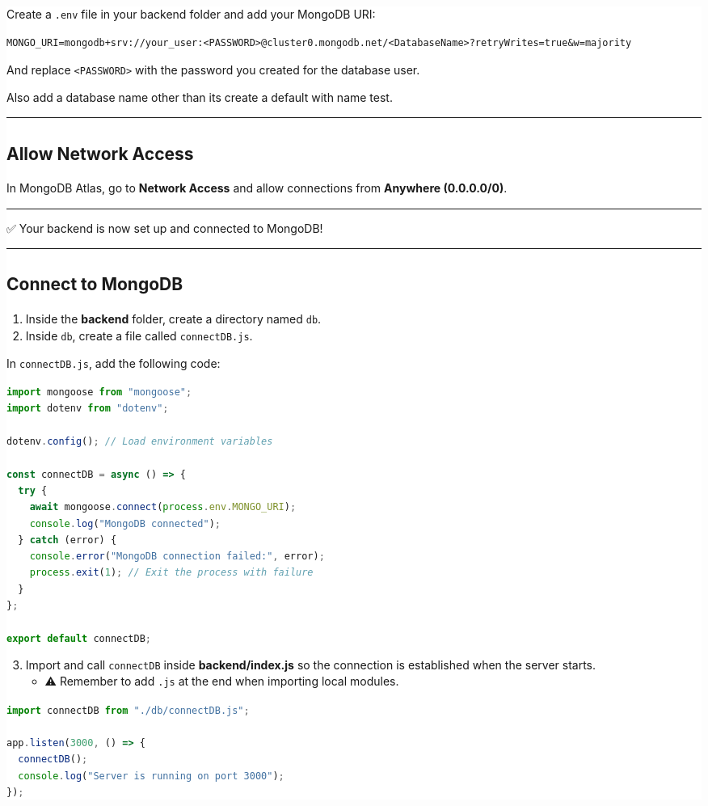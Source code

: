Create a `.env` file in your backend folder and add your MongoDB URI:

```env
MONGO_URI=mongodb+srv://your_user:<PASSWORD>@cluster0.mongodb.net/<DatabaseName>?retryWrites=true&w=majority
```

And replace `<PASSWORD>` with the password you created for the database user.

Also add a database name other than its create a default with name test.

---

## Allow Network Access

In MongoDB Atlas, go to **Network Access** and allow connections from
**Anywhere (0.0.0.0/0)**.

---

✅ Your backend is now set up and connected to MongoDB!

---

## Connect to MongoDB

1.  Inside the **backend** folder, create a directory named `db`.
2.  Inside `db`, create a file called `connectDB.js`.

In `connectDB.js`, add the following code:

```javascript
import mongoose from "mongoose";
import dotenv from "dotenv";

dotenv.config(); // Load environment variables

const connectDB = async () => {
  try {
    await mongoose.connect(process.env.MONGO_URI);
    console.log("MongoDB connected");
  } catch (error) {
    console.error("MongoDB connection failed:", error);
    process.exit(1); // Exit the process with failure
  }
};

export default connectDB;
```

3.  Import and call `connectDB` inside **backend/index.js** so the
    connection is established when the server starts.
    - ⚠️ Remember to add `.js` at the end when importing local
      modules.

```javascript
import connectDB from "./db/connectDB.js";

app.listen(3000, () => {
  connectDB();
  console.log("Server is running on port 3000");
});
```
